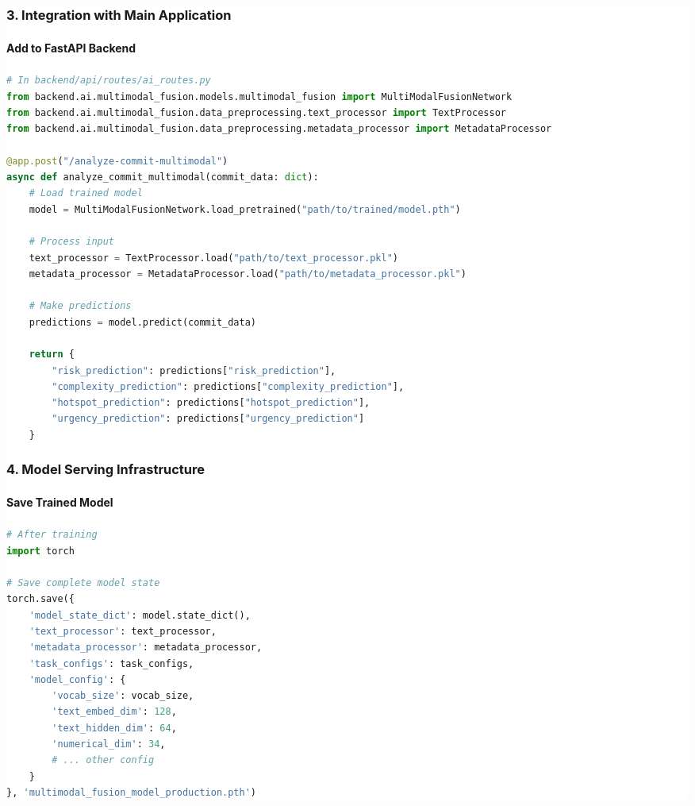 ### 3. Integration with Main Application

#### Add to FastAPI Backend

```python
# In backend/api/routes/ai_routes.py
from backend.ai.multimodal_fusion.models.multimodal_fusion import MultiModalFusionNetwork
from backend.ai.multimodal_fusion.data_preprocessing.text_processor import TextProcessor
from backend.ai.multimodal_fusion.data_preprocessing.metadata_processor import MetadataProcessor

@app.post("/analyze-commit-multimodal")
async def analyze_commit_multimodal(commit_data: dict):
    # Load trained model
    model = MultiModalFusionNetwork.load_pretrained("path/to/trained/model.pth")

    # Process input
    text_processor = TextProcessor.load("path/to/text_processor.pkl")
    metadata_processor = MetadataProcessor.load("path/to/metadata_processor.pkl")

    # Make predictions
    predictions = model.predict(commit_data)

    return {
        "risk_prediction": predictions["risk_prediction"],
        "complexity_prediction": predictions["complexity_prediction"],
        "hotspot_prediction": predictions["hotspot_prediction"],
        "urgency_prediction": predictions["urgency_prediction"]
    }
```

### 4. Model Serving Infrastructure

#### Save Trained Model

```python
# After training
import torch

# Save complete model state
torch.save({
    'model_state_dict': model.state_dict(),
    'text_processor': text_processor,
    'metadata_processor': metadata_processor,
    'task_configs': task_configs,
    'model_config': {
        'vocab_size': vocab_size,
        'text_embed_dim': 128,
        'text_hidden_dim': 64,
        'numerical_dim': 34,
        # ... other config
    }
}, 'multimodal_fusion_model_production.pth')
```

